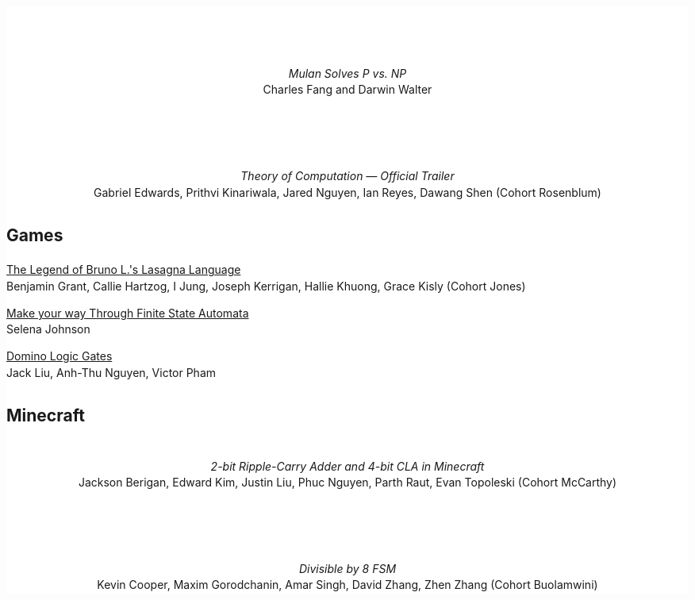 <p><br></br></p>
<center>
<iframe width="560" height="315" src="https://www.youtube-nocookie.com/embed/84zDbYIFggs" frameborder="0" allow="accelerometer; autoplay; clipboard-write; encrypted-media; gyroscope; picture-in-picture" allowfullscreen></iframe><br>
<em>Mulan Solves P vs. NP</em><br>
Charles Fang and Darwin Walter
</center>

<p><br></br></p>

<center>
<iframe width="560" height="315" src="https://www.youtube-nocookie.com/embed/_E0XyBnU8Dk" frameborder="0" allow="accelerometer; autoplay; clipboard-write; encrypted-media; gyroscope; picture-in-picture" allowfullscreen></iframe><br>
<em>Theory of Computation &mdash; Official Trailer</em><br>
Gabriel Edwards,
Prithvi Kinariwala,
Jared Nguyen,
Ian Reyes,
Dawang&nbsp;Shen (Cohort&nbsp;Rosenblum)

</center>

## Games

[The Legend of Bruno L.'s Lasagna Language](https://joek13.github.io/theoryquest/)<br>
Benjamin Grant, Callie Hartzog, I Jung, Joseph Kerrigan, Hallie&nbsp;Khuong, Grace&nbsp;Kisly (Cohort Jones)

[Make your way Through Finite State Automata](/f20/docs/fsagame.html)<br>
Selena Johnson
</p>
<p>

[Domino Logic Gates](https://victor-pham.github.io/DominoComputer/)<Br>
Jack Liu, Anh-Thu Nguyen, Victor Pham
</p>

## Minecraft

<center>
<iframe width="560" height="315" src="https://www.youtube.com/embed/WCJONLT73C4" frameborder="0" allow="accelerometer; autoplay; clipboard-write; encrypted-media; gyroscope; picture-in-picture" allowfullscreen></iframe><br>
<em>2-bit Ripple-Carry Adder and 4-bit CLA in Minecraft</em><br>
Jackson Berigan, Edward Kim, Justin Liu, Phuc Nguyen, Parth Raut, Evan Topoleski (Cohort&nbsp;McCarthy)
</center>

<p><br></br></p>


<center>
<iframe width="560" height="315" src="https://www.youtube-nocookie.com/embed/EHEO6wJ3YRM" frameborder="0" allow="accelerometer; autoplay; clipboard-write; encrypted-media; gyroscope; picture-in-picture" allowfullscreen></iframe><br>
<em>Divisible by 8 FSM</em><br>
Kevin Cooper, Maxim Gorodchanin, Amar Singh, David Zhang, Zhen Zhang (Cohort&nbsp;Buolamwini)
</center>






